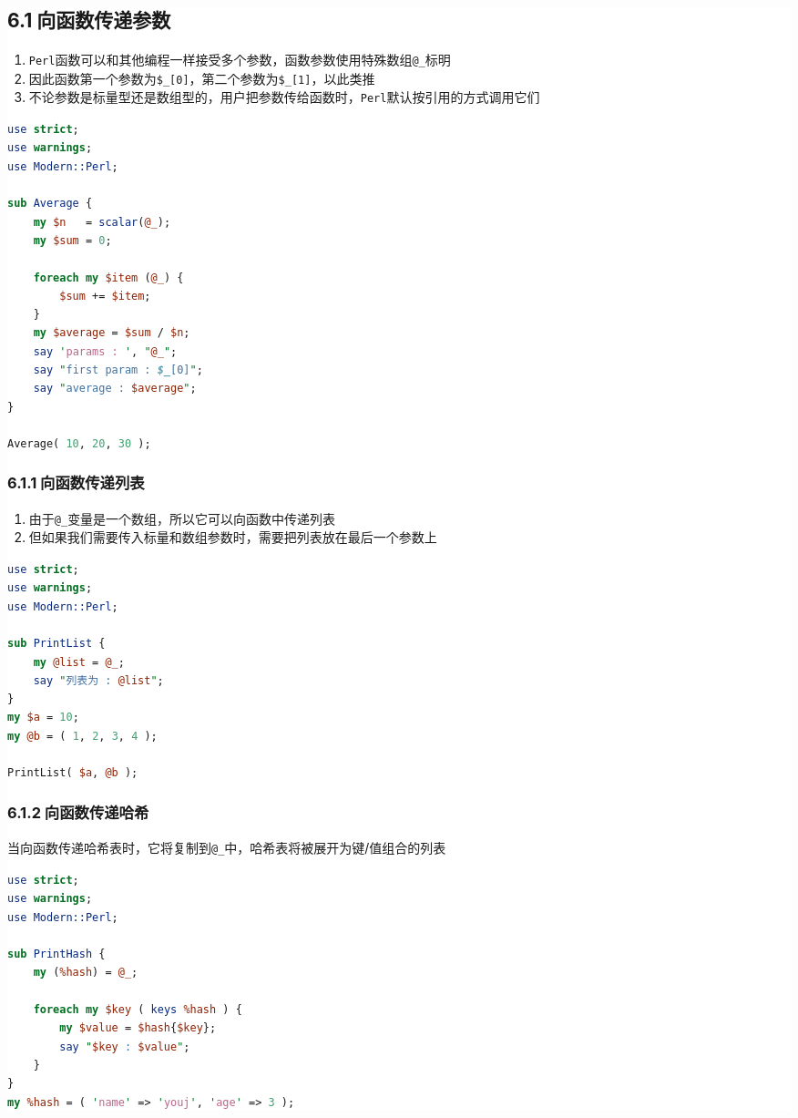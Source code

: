 ## 6.1 向函数传递参数

1. `Perl`函数可以和其他编程一样接受多个参数，函数参数使用特殊数组`@_`标明
1. 因此函数第一个参数为`$_[0]`，第二个参数为`$_[1]`，以此类推
1. 不论参数是标量型还是数组型的，用户把参数传给函数时，`Perl`默认按引用的方式调用它们

```perl
use strict;
use warnings;
use Modern::Perl;

sub Average {
    my $n   = scalar(@_);
    my $sum = 0;

    foreach my $item (@_) {
        $sum += $item;
    }
    my $average = $sum / $n;
    say 'params : ', "@_";
    say "first param : $_[0]";
    say "average : $average";
}

Average( 10, 20, 30 );
```

### 6.1.1 向函数传递列表

1. 由于`@_`变量是一个数组，所以它可以向函数中传递列表
1. 但如果我们需要传入标量和数组参数时，需要把列表放在最后一个参数上

```perl
use strict;
use warnings;
use Modern::Perl;

sub PrintList {
    my @list = @_;
    say "列表为 : @list";
}
my $a = 10;
my @b = ( 1, 2, 3, 4 );

PrintList( $a, @b );
```

### 6.1.2 向函数传递哈希

当向函数传递哈希表时，它将复制到`@_`中，哈希表将被展开为键/值组合的列表

```perl
use strict;
use warnings;
use Modern::Perl;

sub PrintHash {
    my (%hash) = @_;

    foreach my $key ( keys %hash ) {
        my $value = $hash{$key};
        say "$key : $value";
    }
}
my %hash = ( 'name' => 'youj', 'age' => 3 );

```